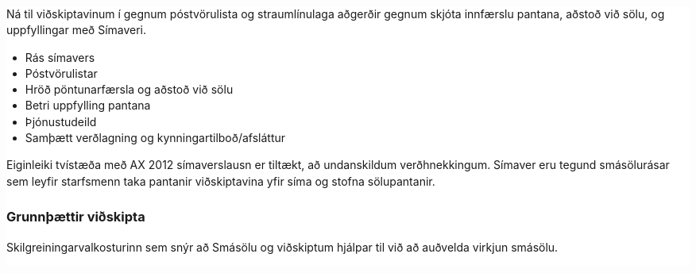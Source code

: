 </tr>
<tr class="odd">
<td>Ná til viðskiptavinum í gegnum póstvörulista og straumlínulaga aðgerðir gegnum skjóta innfærslu pantana, aðstoð við sölu, og uppfyllingar með Símaveri.</td>
<td><ul>
<li>Rás símavers</li>
<li>Póstvörulistar</li>
<li>Hröð pöntunarfærsla og aðstoð við sölu</li>
<li>Betri uppfylling pantana</li>
<li>Þjónustudeild</li>
<li>Samþætt verðlagning og kynningartilboð/afsláttur</li>
</ul></td>
<td>Eiginleiki tvístæða með AX 2012 símaverslausn er tiltækt, að undanskildum verðhnekkingum.</td>
<td>Símaver eru tegund smásölurásar sem leyfir starfsmenn taka pantanir viðskiptavina yfir síma og stofna sölupantanir.</td>
</tr>
</tbody>
</table>

### <a name="commerce-essentials"></a>Grunnþættir viðskipta

Skilgreiningarvalkosturinn sem snýr að Smásölu og viðskiptum hjálpar til við að auðvelda virkjun smásölu.

|                                               |                                                                                                             |                                                                                                                                                                               |                                                                                                                                                         |
|-----------------------------------------------|-------------------------------------------------------------------------------------------------------------|-------------------------------------------------------------------------------------------------------------------------------------------------------------------------------|---------------------------------------------------------------------------------------------------------------------------------------------------------|
